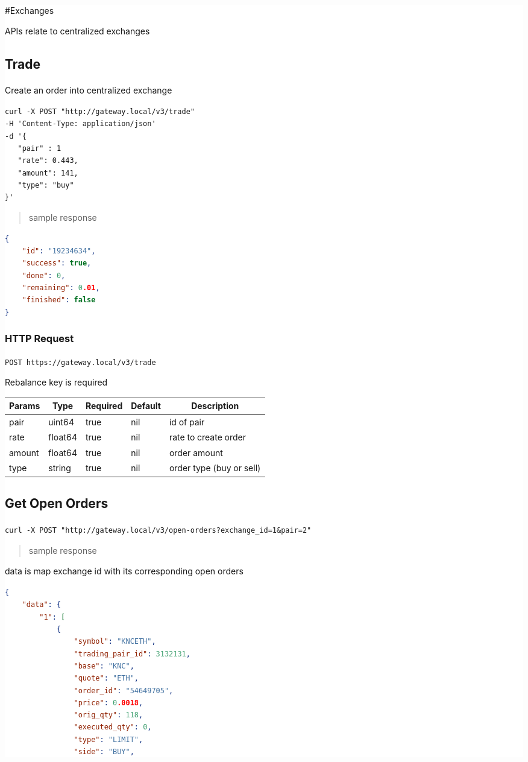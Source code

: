 #Exchanges

APIs relate to centralized exchanges

## Trade

Create an order into centralized exchange

```shell
curl -X POST "http://gateway.local/v3/trade"
-H 'Content-Type: application/json'
-d '{
   "pair" : 1
   "rate": 0.443,
   "amount": 141,
   "type": "buy" 
}'
```

> sample response

```json
{
    "id": "19234634",
    "success": true,
    "done": 0,
    "remaining": 0.01,
    "finished": false
}
```

### HTTP Request

`POST https://gateway.local/v3/trade`
<aside class="notice">Rebalance key is required</aside>

Params | Type | Required | Default | Description
------ | ---- | -------- | ------- | -----------
pair | uint64 | true | nil | id of pair
rate | float64 | true | nil | rate to create order
amount | float64 | true | nil | order amount 
type | string | true | nil | order type (buy or sell)


## Get Open Orders

```shell
curl -X POST "http://gateway.local/v3/open-orders?exchange_id=1&pair=2"
```

> sample response

data is map exchange id with its corresponding open orders

```json
{
    "data": {
        "1": [
            {
                "symbol": "KNCETH",
                "trading_pair_id": 3132131,
                "base": "KNC",
                "quote": "ETH",
                "order_id": "54649705",
                "price": 0.0018,
                "orig_qty": 118,
                "executed_qty": 0,
                "type": "LIMIT",
                "side": "BUY",
```